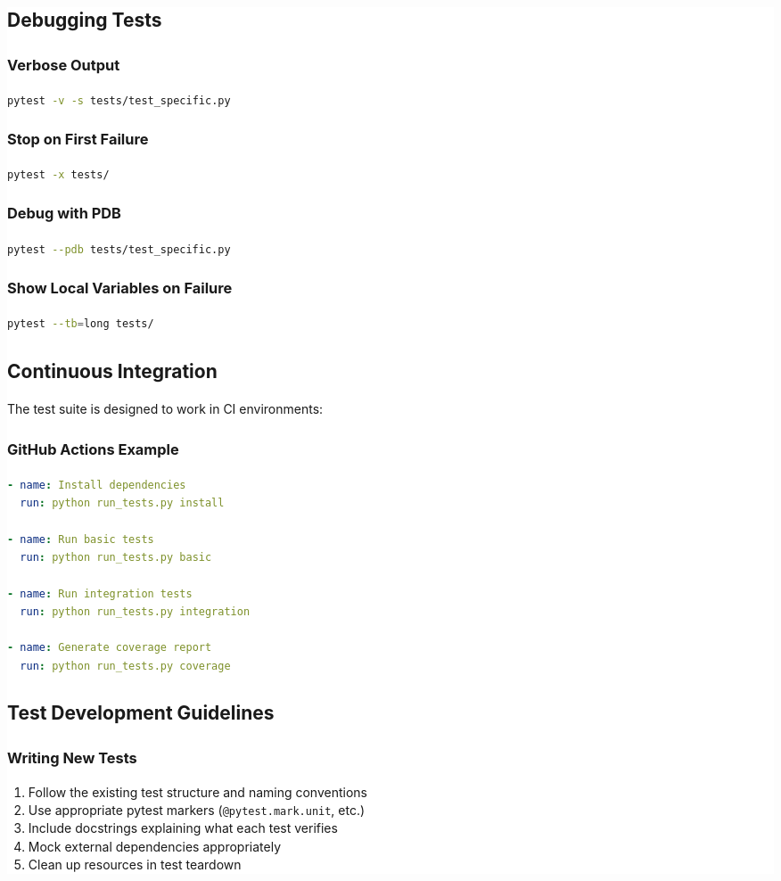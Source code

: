 ## Debugging Tests

### Verbose Output
```bash
pytest -v -s tests/test_specific.py
```

### Stop on First Failure
```bash
pytest -x tests/
```

### Debug with PDB
```bash
pytest --pdb tests/test_specific.py
```

### Show Local Variables on Failure
```bash
pytest --tb=long tests/
```

## Continuous Integration

The test suite is designed to work in CI environments:

### GitHub Actions Example
```yaml
- name: Install dependencies
  run: python run_tests.py install

- name: Run basic tests  
  run: python run_tests.py basic

- name: Run integration tests
  run: python run_tests.py integration

- name: Generate coverage report
  run: python run_tests.py coverage
```

## Test Development Guidelines

### Writing New Tests
1. Follow the existing test structure and naming conventions
2. Use appropriate pytest markers (`@pytest.mark.unit`, etc.)
3. Include docstrings explaining what each test verifies
4. Mock external dependencies appropriately
5. Clean up resources in test teardown
